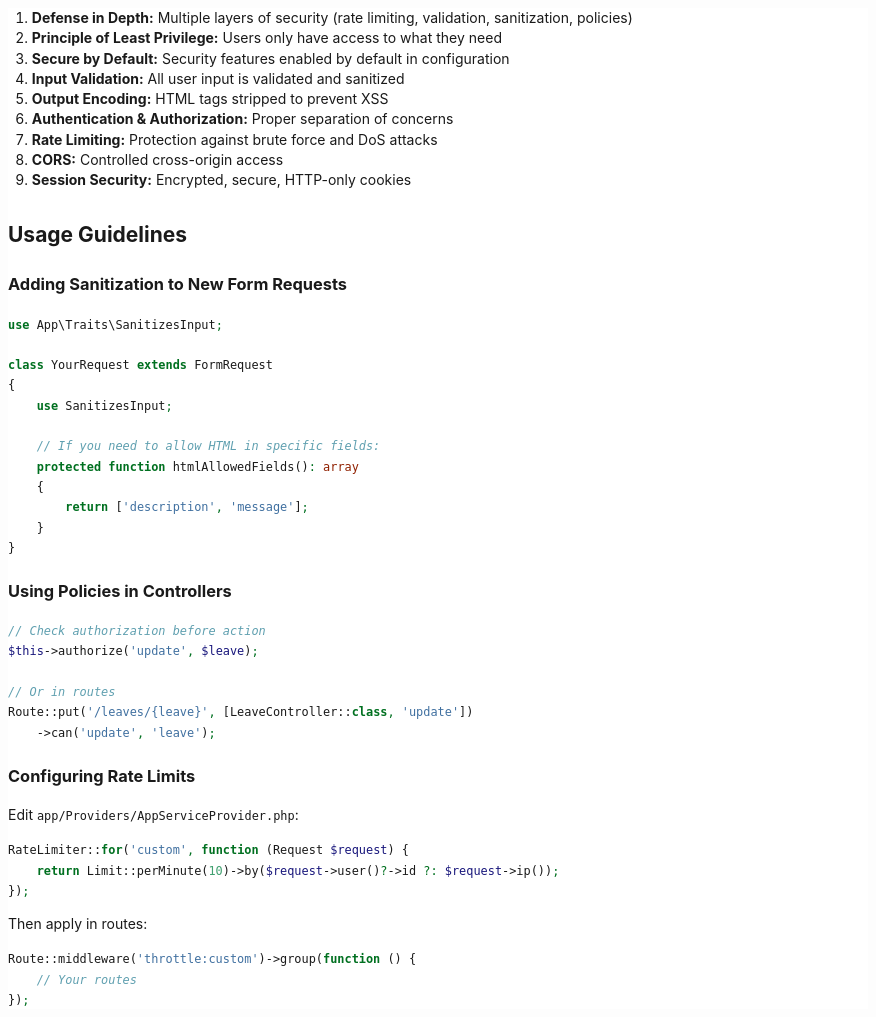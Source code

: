 1. **Defense in Depth:** Multiple layers of security (rate limiting, validation, sanitization, policies)
2. **Principle of Least Privilege:** Users only have access to what they need
3. **Secure by Default:** Security features enabled by default in configuration
4. **Input Validation:** All user input is validated and sanitized
5. **Output Encoding:** HTML tags stripped to prevent XSS
6. **Authentication & Authorization:** Proper separation of concerns
7. **Rate Limiting:** Protection against brute force and DoS attacks
8. **CORS:** Controlled cross-origin access
9. **Session Security:** Encrypted, secure, HTTP-only cookies

## Usage Guidelines

### Adding Sanitization to New Form Requests
```php
use App\Traits\SanitizesInput;

class YourRequest extends FormRequest
{
    use SanitizesInput;
    
    // If you need to allow HTML in specific fields:
    protected function htmlAllowedFields(): array
    {
        return ['description', 'message'];
    }
}
```

### Using Policies in Controllers
```php
// Check authorization before action
$this->authorize('update', $leave);

// Or in routes
Route::put('/leaves/{leave}', [LeaveController::class, 'update'])
    ->can('update', 'leave');
```

### Configuring Rate Limits
Edit `app/Providers/AppServiceProvider.php`:
```php
RateLimiter::for('custom', function (Request $request) {
    return Limit::perMinute(10)->by($request->user()?->id ?: $request->ip());
});
```

Then apply in routes:
```php
Route::middleware('throttle:custom')->group(function () {
    // Your routes
});
```
